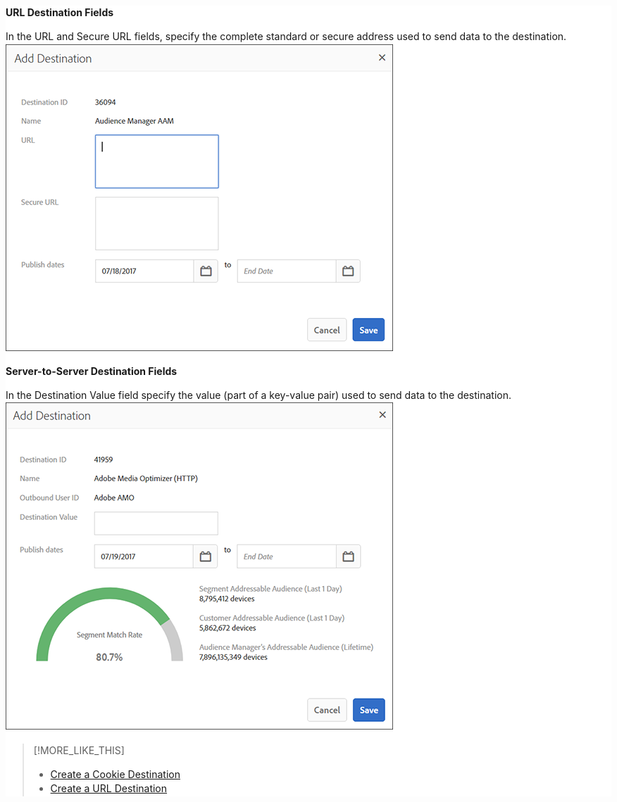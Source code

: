 **URL Destination Fields**

In the URL and Secure URL fields, specify the complete standard or secure address used to send data to the destination. ![](assets/url_modal.PNG)

**Server-to-Server Destination Fields**

In the Destination Value field specify the value (part of a key-value pair) used to send data to the destination.  ![](assets/s2s_modal.PNG)

>[!MORE_LIKE_THIS]
>
>* [Create a Cookie Destination](../../c-features/destinations/manage-destinations.md#concept_2462AA1321984293A92CB174C41B3496)
>* [Create a URL Destination](../../c-features/destinations/manage-destinations.md#concept_51842672DFA943EA982B363E74D42DF8)

